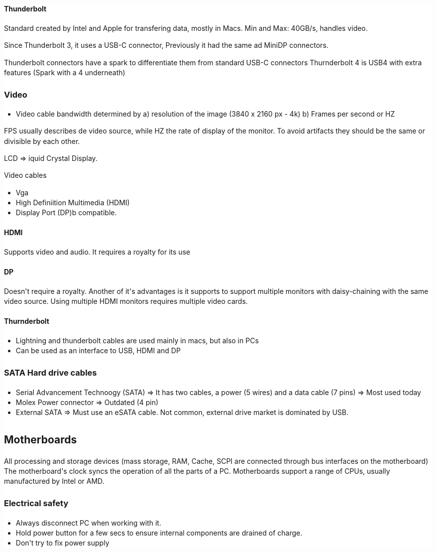 #### Thunderbolt
Standard created by Intel and Apple for transfering data, mostly in Macs. 
Min and Max: 40GB/s, handles video.

Since Thunderbolt 3, it uses a USB-C connector, Previously it had the same ad MiniDP connectors.

Thunderbolt connectors have a spark to differentiate them from standard USB-C connectors
Thurnderbolt 4 is USB4 with extra features (Spark with a 4 underneath)

### Video

- Video cable bandwidth determined by 
a) resolution of the image (3840 x 2160 px - 4k)
b) Frames per second or HZ

FPS usually describes de video source, while HZ the rate of display of the monitor. To avoid artifacts they should be the same or divisible by each other.

LCD => iquid Crystal Display.

Video cables

- Vga
- High Definiition Multimedia (HDMI)
- Display Port (DP)b compatible.

#### HDMI
Supports video and audio. It requires a royalty for its use

#### DP
Doesn't require a royalty. Another of it's advantages is it supports to support multiple monitors with daisy-chaining with the same video source. Using multiple HDMI monitors requires multiple video cards.

#### Thurnderbolt

- Lightning and thunderbolt cables are used mainly in macs, but also in PCs
- Can be used as an interface to USB, HDMI and DP

### SATA Hard drive cables
- Serial Advancement Technoogy (SATA) => It has two cables, a power (5 wires) and a data cable (7 pins) => Most used today
- Molex Power connector => Outdated (4 pin)
- External SATA => Must use an eSATA cable. Not common, external drive market is dominated by USB.

## Motherboards

All processing and storage devices (mass storage, RAM, Cache, SCPI are connected through bus interfaces on the motherboard)
The motherboard's clock syncs the operation of all the parts of a PC.
Motherboards support a range of CPUs, usually manufactured by Intel or AMD.


### Electrical safety
- Always disconnect PC when working with it.
- Hold power button for a few secs to ensure internal components are drained of charge.
- Don't try to fix power supply
